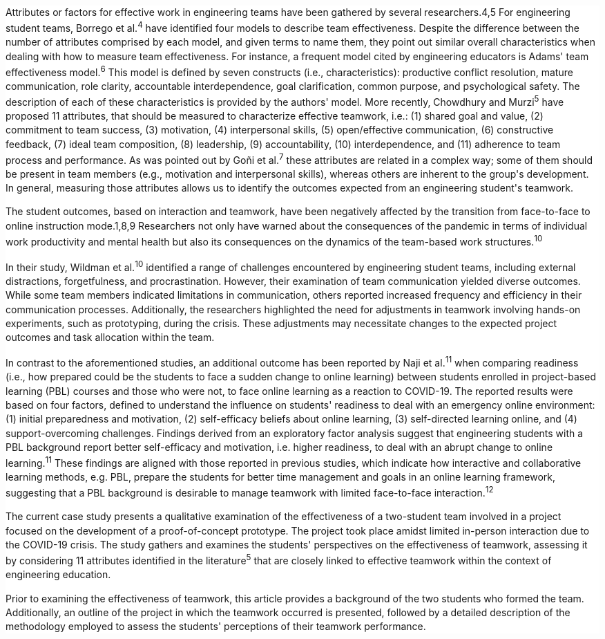 Attributes or factors for effective work in engineering teams have been gathered by several researchers.4,5 For engineering student teams, Borrego et al.<sup>4</sup> have identified four models to describe team effectiveness. Despite the difference between the number of attributes comprised by each model, and given terms to name them, they point out similar overall characteristics when dealing with how to measure team effectiveness. For instance, a frequent model cited by engineering educators is Adams' team effectiveness model.<sup>6</sup> This model is defined by seven constructs (i.e., characteristics): productive conflict resolution, mature communication, role clarity, accountable interdependence, goal clarification, common purpose, and psychological safety. The description of each of these characteristics is provided by the authors' model. More recently, Chowdhury and Murzi<sup>5</sup> have proposed 11 attributes, that should be measured to characterize effective teamwork, i.e.: (1) shared goal and value, (2) commitment to team success, (3) motivation, (4) interpersonal skills, (5) open/effective communication, (6) constructive feedback, (7) ideal team composition, (8) leadership, (9) accountability, (10) interdependence, and (11) adherence to team process and performance. As was pointed out by Goñi et al.<sup>7</sup> these attributes are related in a complex way; some of them should be present in team members (e.g., motivation and interpersonal skills), whereas others are inherent to the group's development. In general, measuring those attributes allows us to identify the outcomes expected from an engineering student's teamwork.

The student outcomes, based on interaction and teamwork, have been negatively affected by the transition from face-to-face to online instruction mode.1,8,9 Researchers not only have warned about the consequences of the pandemic in terms of individual work productivity and mental health but also its consequences on the dynamics of the team-based work structures.<sup>10</sup>

In their study, Wildman et al.<sup>10</sup> identified a range of challenges encountered by engineering student teams, including external distractions, forgetfulness, and procrastination. However, their examination of team communication yielded diverse outcomes. While some team members indicated limitations in communication, others reported increased frequency and efficiency in their communication processes. Additionally, the researchers highlighted the need for adjustments in teamwork involving hands-on experiments, such as prototyping, during the crisis. These adjustments may necessitate changes to the expected project outcomes and task allocation within the team.

In contrast to the aforementioned studies, an additional outcome has been reported by Naji et al.<sup>11</sup> when comparing readiness (i.e., how prepared could be the students to face a sudden change to online learning) between students enrolled in project-based learning (PBL) courses and those who were not, to face online learning as a reaction to COVID-19. The reported results were based on four factors, defined to understand the influence on students' readiness to deal with an emergency online environment: (1) initial preparedness and motivation, (2) self-efficacy beliefs about online learning, (3) self-directed learning online, and (4) support-overcoming challenges. Findings derived from an exploratory factor analysis suggest that engineering students with a PBL background report better self-efficacy and motivation, i.e. higher readiness, to deal with an abrupt change to online learning.<sup>11</sup> These findings are aligned with those reported in previous studies, which indicate how interactive and collaborative learning methods, e.g. PBL, prepare the students for better time management and goals in an online learning framework, suggesting that a PBL background is desirable to manage teamwork with limited face-to-face interaction.<sup>12</sup>

The current case study presents a qualitative examination of the effectiveness of a two-student team involved in a project focused on the development of a proof-of-concept prototype. The project took place amidst limited in-person interaction due to the COVID-19 crisis. The study gathers and examines the students' perspectives on the effectiveness of teamwork, assessing it by considering 11 attributes identified in the literature<sup>5</sup> that are closely linked to effective teamwork within the context of engineering education.

Prior to examining the effectiveness of teamwork, this article provides a background of the two students who formed the team. Additionally, an outline of the project in which the teamwork occurred is presented, followed by a detailed description of the methodology employed to assess the students' perceptions of their teamwork performance.

